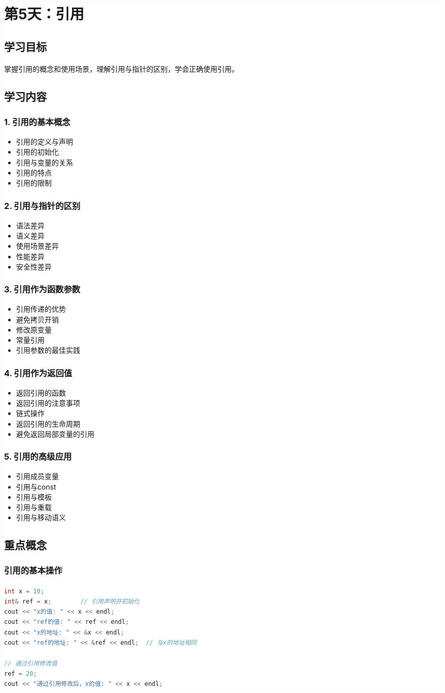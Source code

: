 # 第5天：引用

## 学习目标
掌握引用的概念和使用场景，理解引用与指针的区别，学会正确使用引用。

## 学习内容

### 1. 引用的基本概念
- 引用的定义与声明
- 引用的初始化
- 引用与变量的关系
- 引用的特点
- 引用的限制

### 2. 引用与指针的区别
- 语法差异
- 语义差异
- 使用场景差异
- 性能差异
- 安全性差异

### 3. 引用作为函数参数
- 引用传递的优势
- 避免拷贝开销
- 修改原变量
- 常量引用
- 引用参数的最佳实践

### 4. 引用作为返回值
- 返回引用的函数
- 返回引用的注意事项
- 链式操作
- 返回引用的生命周期
- 避免返回局部变量的引用

### 5. 引用的高级应用
- 引用成员变量
- 引用与const
- 引用与模板
- 引用与重载
- 引用与移动语义

## 重点概念

### 引用的基本操作
```cpp
int x = 10;
int& ref = x;        // 引用声明并初始化
cout << "x的值: " << x << endl;
cout << "ref的值: " << ref << endl;
cout << "x的地址: " << &x << endl;
cout << "ref的地址: " << &ref << endl;  // 与x的地址相同

// 通过引用修改值
ref = 20;
cout << "通过引用修改后，x的值: " << x << endl;
```
